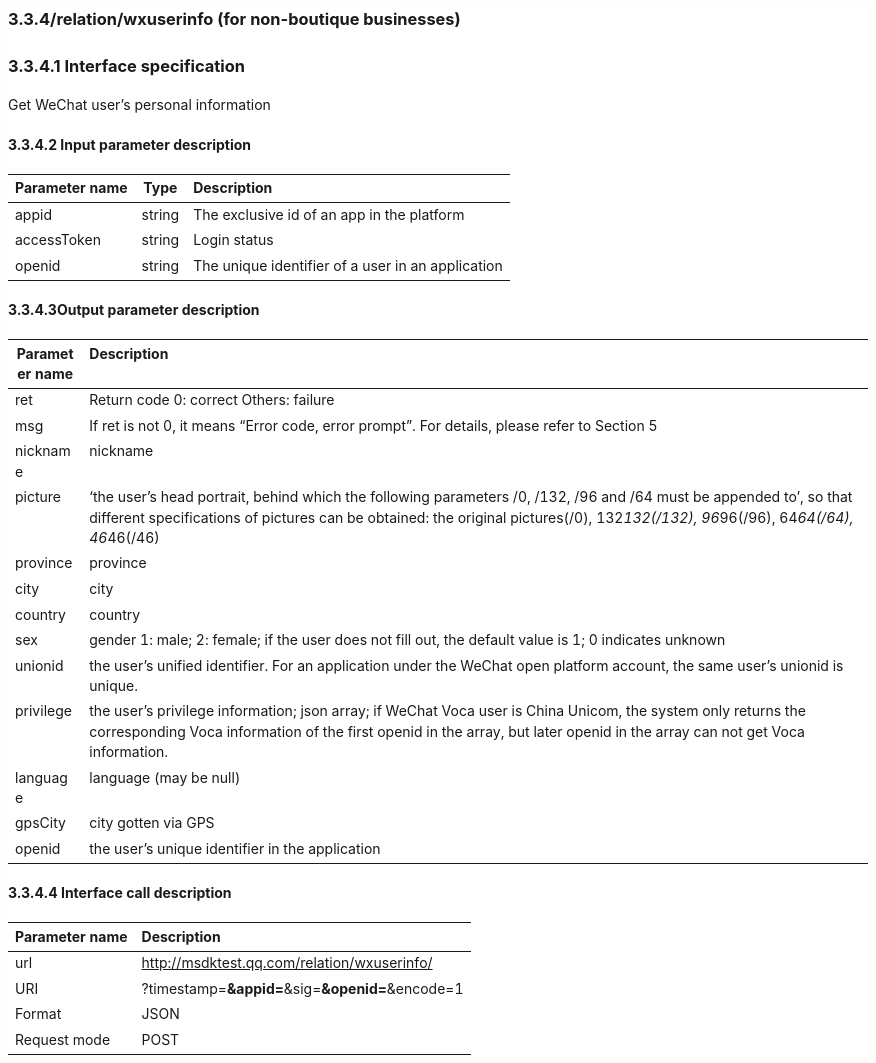 ### 3.3.4/relation/wxuserinfo (for non-boutique businesses) ###

### 3.3.4.1 Interface specification ###

Get WeChat user’s personal information

#### 3.3.4.2 Input parameter description ####


| Parameter name| Type|Description|
| ------------- |:-------------:|:-----|
| appid|string| The exclusive id of an app in the platform |
| accessToken|string|Login status |
| openid|string|The unique identifier of a user in an application |

#### 3.3.4.3Output parameter description ####

| Parameter name| Description|
| ------------- |:-----|
| ret|Return code 0: correct  Others: failure |
| msg|If ret is not 0, it means “Error code, error prompt”. For details, please refer to Section 5|
| nickname|nickname |
| picture| ‘the user’s head portrait, behind which the following parameters /0, /132, /96 and /64 must be appended to’, so that different specifications of pictures can be obtained: the original pictures(/0), 132*132(/132), 96*96(/96), 64*64(/64), 46*46(/46)|
| province|province |
| city|city |
| country|country|
| sex|gender 1: male; 2: female; if the user does not fill out, the default value is 1; 0 indicates unknown |
| unionid| the user’s unified identifier. For an application under the WeChat open platform account, the same user’s unionid is unique. |
| privilege|the user’s privilege information; json array; if WeChat Voca user is China Unicom, the system only returns the corresponding Voca information of the first openid in the array, but later openid in the array can not get Voca information.|
| language| language (may be null)|
| gpsCity|city gotten via GPS|
| openid|the user’s unique identifier in the application|

#### 3.3.4.4 Interface call description ####

| Parameter name| Description |
| ------------- |:-----|
| url|http://msdktest.qq.com/relation/wxuserinfo/ |
| URI|?timestamp=**&appid=**&sig=**&openid=**&encode=1|
| Format|JSON |
| Request mode|POST  |
